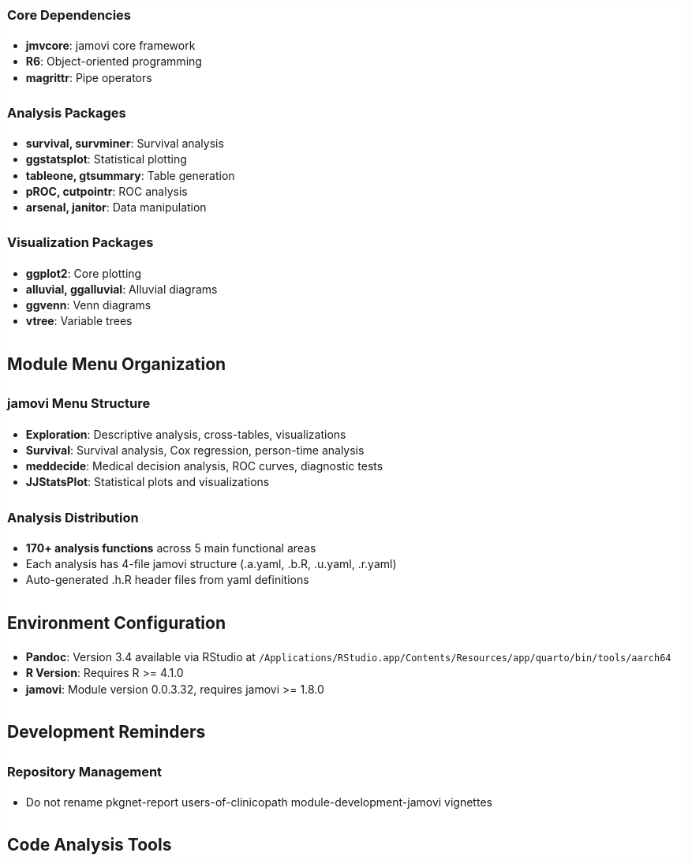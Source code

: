 ### Core Dependencies

- **jmvcore**: jamovi core framework
- **R6**: Object-oriented programming
- **magrittr**: Pipe operators

### Analysis Packages

- **survival, survminer**: Survival analysis
- **ggstatsplot**: Statistical plotting
- **tableone, gtsummary**: Table generation
- **pROC, cutpointr**: ROC analysis
- **arsenal, janitor**: Data manipulation

### Visualization Packages

- **ggplot2**: Core plotting
- **alluvial, ggalluvial**: Alluvial diagrams
- **ggvenn**: Venn diagrams
- **vtree**: Variable trees

## Module Menu Organization

### jamovi Menu Structure

- **Exploration**: Descriptive analysis, cross-tables, visualizations
- **Survival**: Survival analysis, Cox regression, person-time analysis
- **meddecide**: Medical decision analysis, ROC curves, diagnostic tests
- **JJStatsPlot**: Statistical plots and visualizations

### Analysis Distribution

- **170+ analysis functions** across 5 main functional areas
- Each analysis has 4-file jamovi structure (.a.yaml, .b.R, .u.yaml, .r.yaml)
- Auto-generated .h.R header files from yaml definitions

## Environment Configuration

- **Pandoc**: Version 3.4 available via RStudio at `/Applications/RStudio.app/Contents/Resources/app/quarto/bin/tools/aarch64`
- **R Version**: Requires R >= 4.1.0
- **jamovi**: Module version 0.0.3.32, requires jamovi >= 1.8.0

## Development Reminders

### Repository Management

- Do not rename pkgnet-report users-of-clinicopath module-development-jamovi vignettes

## Code Analysis Tools
